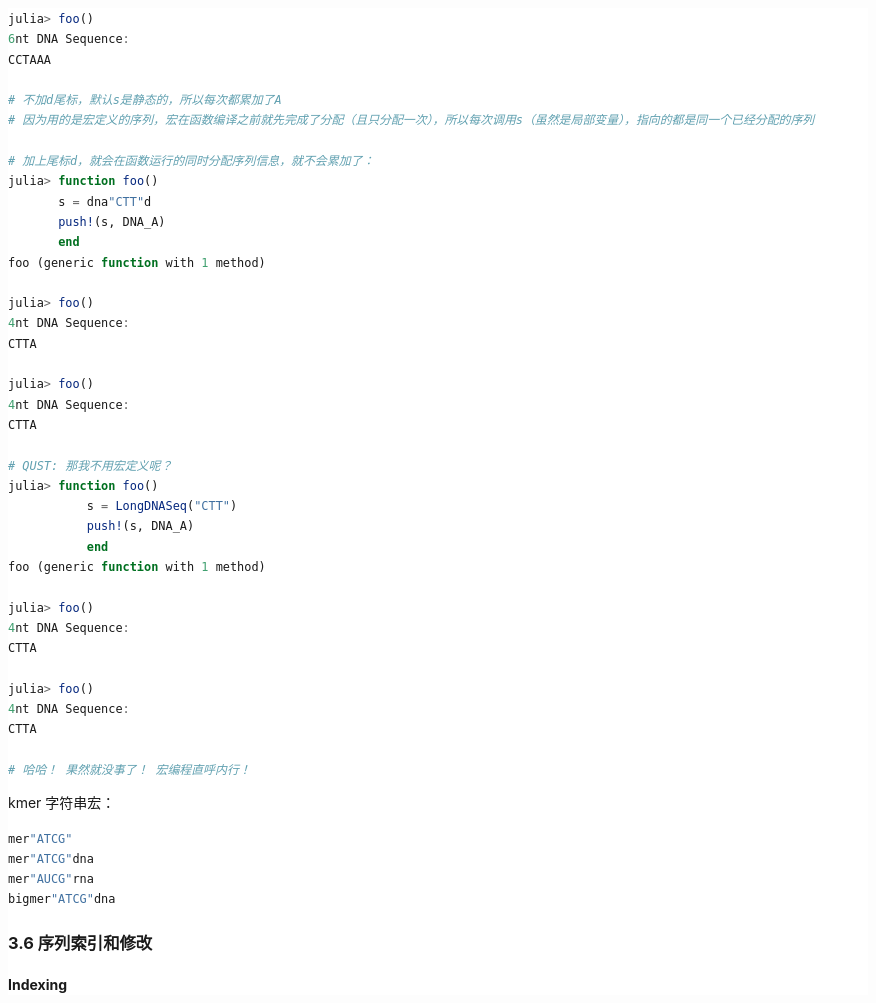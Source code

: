 ```julia
julia> foo()
6nt DNA Sequence:
CCTAAA

# 不加d尾标，默认s是静态的，所以每次都累加了A
# 因为用的是宏定义的序列，宏在函数编译之前就先完成了分配（且只分配一次），所以每次调用s（虽然是局部变量），指向的都是同一个已经分配的序列

# 加上尾标d，就会在函数运行的同时分配序列信息，就不会累加了：
julia> function foo()
       s = dna"CTT"d
       push!(s, DNA_A)
       end
foo (generic function with 1 method)

julia> foo()
4nt DNA Sequence:
CTTA

julia> foo()
4nt DNA Sequence:
CTTA

# QUST: 那我不用宏定义呢？
julia> function foo()
           s = LongDNASeq("CTT")
           push!(s, DNA_A)
           end
foo (generic function with 1 method)

julia> foo()
4nt DNA Sequence:
CTTA

julia> foo()
4nt DNA Sequence:
CTTA

# 哈哈！ 果然就没事了！ 宏编程直呼内行！
```

kmer 字符串宏：

```julia
mer"ATCG"
mer"ATCG"dna
mer"AUCG"rna
bigmer"ATCG"dna
```

### 3.6 序列索引和修改

#### Indexing
